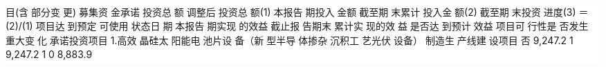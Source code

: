 目(含
部分变
更)
募集资
金承诺
投资总
额
调整后
投资总
额(1)
本报告
期投入
金额
截至期
末累计
投入金
额(2)
截至期
末投资
进度(3)
＝
(2)/(1)
项目达
到预定
可使用
状态日
期
本报告
期实现
的效益
截止报
告期末
累计实
现的效
益
是否达
到预计
效益
项目可
行性是
否发生
重大变
化
承诺投资项目
1.高效
晶硅太
阳能电
池片设
备（新
型半导
体掺杂
沉积工
艺光伏
设备）
制造生
产线建
设项目
否
9,247.2
1
9,247.2
1
0
8,883.9